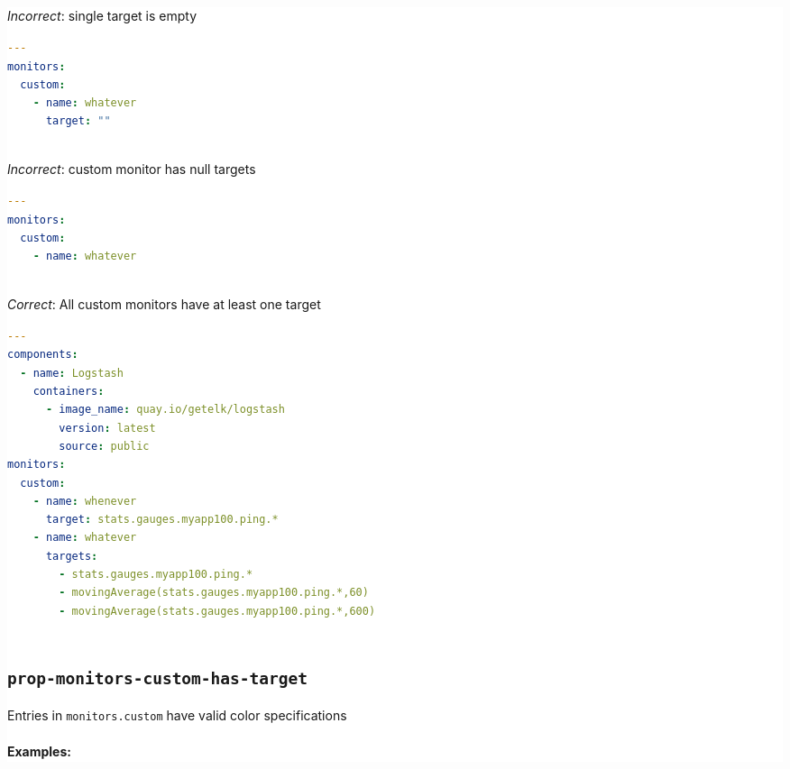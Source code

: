 
*Incorrect*: single target is empty

```yaml
---
monitors:
  custom:
    - name: whatever
      target: ""
    
```


*Incorrect*: custom monitor has null targets

```yaml
---
monitors:
  custom:
    - name: whatever
    
```



*Correct*: All custom monitors have at least one target

```yaml
---
components:
  - name: Logstash
    containers:
      - image_name: quay.io/getelk/logstash
        version: latest
        source: public
monitors:
  custom:
    - name: whenever
      target: stats.gauges.myapp100.ping.*
    - name: whatever
      targets:
        - stats.gauges.myapp100.ping.*
        - movingAverage(stats.gauges.myapp100.ping.*,60)
        - movingAverage(stats.gauges.myapp100.ping.*,600)
      
```


    

## `prop-monitors-custom-has-target`

Entries in `monitors.custom` have valid color specifications





#### Examples:
